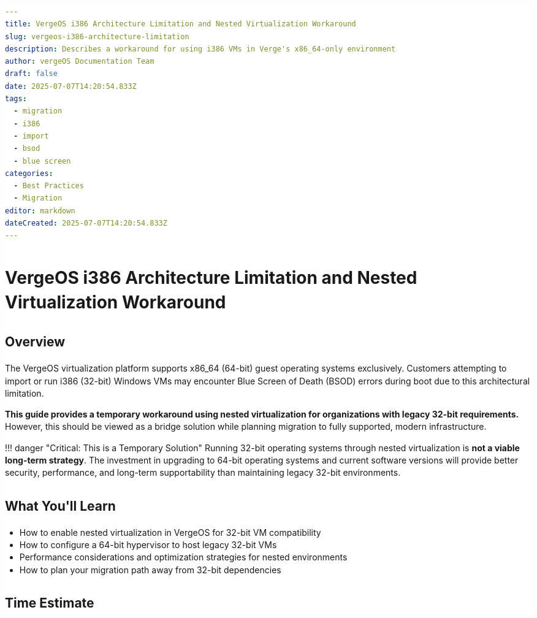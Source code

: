 ```yaml
---
title: VergeOS i386 Architecture Limitation and Nested Virtualization Workaround
slug: vergeos-i386-architecture-limitation
description: Describes a workaround for using i386 VMs in Verge's x86_64-only environment
author: vergeOS Documentation Team
draft: false
date: 2025-07-07T14:20:54.833Z
tags:
  - migration
  - i386
  - import
  - bsod
  - blue screen
categories:
  - Best Practices
  - Migration
editor: markdown
dateCreated: 2025-07-07T14:20:54.833Z
---
```


# VergeOS i386 Architecture Limitation and Nested Virtualization Workaround

## Overview

The VergeOS virtualization platform supports x86_64 (64-bit) guest operating systems exclusively. Customers attempting to import or run i386 (32-bit) Windows VMs may encounter Blue Screen of Death (BSOD) errors during boot due to this architectural limitation.

**This guide provides a temporary workaround using nested virtualization for organizations with legacy 32-bit requirements.** However, this should be viewed as a bridge solution while planning migration to fully supported, modern infrastructure.

!!! danger "Critical: This is a Temporary Solution"
    Running 32-bit operating systems through nested virtualization is **not a viable long-term strategy**. The investment in upgrading to 64-bit operating systems and current software versions will provide better security, performance, and long-term supportability than maintaining legacy 32-bit environments.

## What You'll Learn

- How to enable nested virtualization in VergeOS for 32-bit VM compatibility
- How to configure a 64-bit hypervisor to host legacy 32-bit VMs
- Performance considerations and optimization strategies for nested environments
- How to plan your migration path away from 32-bit dependencies

## Time Estimate
